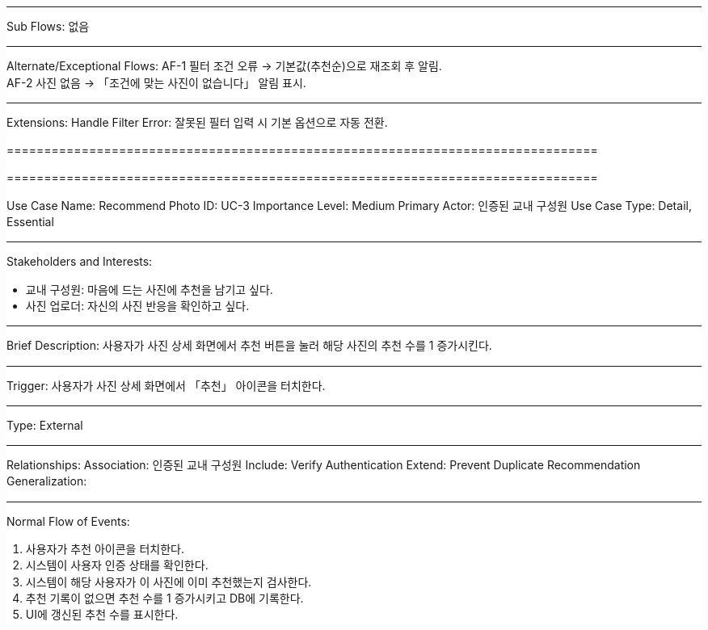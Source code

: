 -------------------------------------------------------------------------------

Sub Flows:
없음

-------------------------------------------------------------------------------

Alternate/Exceptional Flows:
AF-1 필터 조건 오류 → 기본값(추천순)으로 재조회 후 알림.  
AF-2 사진 없음 → 「조건에 맞는 사진이 없습니다」 알림 표시.  

-------------------------------------------------------------------------------

Extensions:
Handle Filter Error: 잘못된 필터 입력 시 기본 옵션으로 자동 전환.  

===============================================================================


===============================================================================

Use Case Name: Recommend Photo
ID: UC-3
Importance Level: Medium
Primary Actor: 인증된 교내 구성원
Use Case Type: Detail, Essential

-------------------------------------------------------------------------------

Stakeholders and Interests:
- 교내 구성원: 마음에 드는 사진에 추천을 남기고 싶다.
- 사진 업로더: 자신의 사진 반응을 확인하고 싶다.
  
-------------------------------------------------------------------------------

Brief Description:
사용자가 사진 상세 화면에서 추천 버튼을 눌러 해당 사진의 추천 수를 1 증가시킨다.

-------------------------------------------------------------------------------

Trigger:
사용자가 사진 상세 화면에서 「추천」 아이콘을 터치한다.

-------------------------------------------------------------------------------

Type: External

-------------------------------------------------------------------------------

Relationships:
Association: 인증된 교내 구성원
Include: Verify Authentication
Extend: Prevent Duplicate Recommendation
Generalization:

-------------------------------------------------------------------------------

Normal Flow of Events:
1. 사용자가 추천 아이콘을 터치한다.  
2. 시스템이 사용자 인증 상태를 확인한다.  
3. 시스템이 해당 사용자가 이 사진에 이미 추천했는지 검사한다.  
4. 추천 기록이 없으면 추천 수를 1 증가시키고 DB에 기록한다.  
5. UI에 갱신된 추천 수를 표시한다.
   